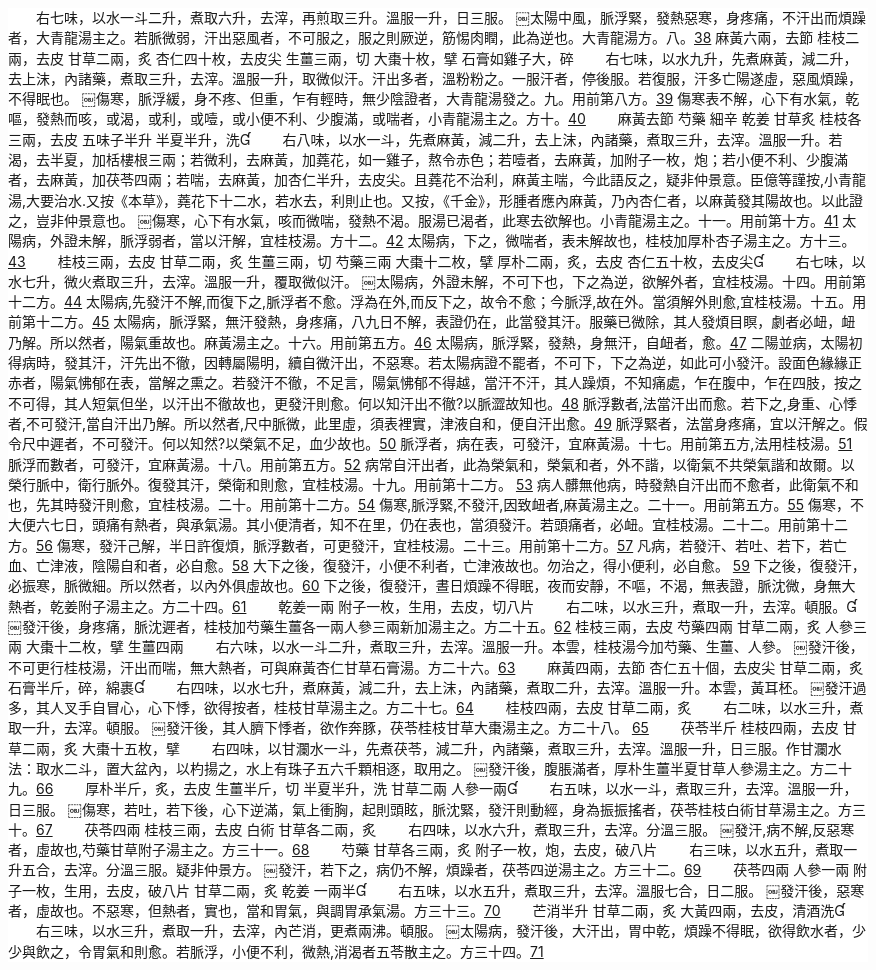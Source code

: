 　　右七味，以水一斗二升，煮取六升，去滓，再煎取三升。溫服一升，日三服。
￼太陽中風，脈浮緊，發熱惡寒，身疼痛，不汗出而煩躁者，大青龍湯主之。若脈微弱，汗出惡風者，不可服之，服之則厥逆，筋惕肉瞤，此為逆也。大青龍湯方。八。[38]()
麻黃六兩，去節 桂枝二兩，去皮 甘草二兩，炙 杏仁四十枚，去皮尖 生薑三兩，切 大棗十枚，擘 石膏如雞子大，碎
　　右七味，以水九升，先煮麻黃，減二升，去上沫，內諸藥，煮取三升，去滓。溫服一升，取微似汗。汗出多者，溫粉粉之。一服汗者，停後服。若復服，汗多亡陽遂虛，惡風煩躁，不得眠也。
￼傷寒，脈浮緩，身不疼、但重，乍有輕時，無少陰證者，大青龍湯發之。九。用前第八方。[39]()
傷寒表不解，心下有水氣，乾嘔，發熱而咳，或渴，或利，或噎，或小便不利、少腹滿，或喘者，小青龍湯主之。方十。[40]()
　　麻黃去節 芍藥 細辛 乾姜 甘草炙 桂枝各三兩，去皮 五味子半升 半夏半升，洗
　　右八味，以水一斗，先煮麻黃，減二升，去上沫，內諸藥，煮取三升，去滓。溫服一升。若渴，去半夏，加栝樓根三兩；若微利，去麻黃，加蕘花，如一雞子，熬令赤色；若噎者，去麻黃，加附子一枚，炮；若小便不利、少腹滿者，去麻黃，加茯苓四兩；若喘，去麻黃，加杏仁半升，去皮尖。且蕘花不治利，麻黃主喘，今此語反之，疑非仲景意。臣億等謹按,小青龍湯,大要治水.又按《本草》，蕘花下十二水，若水去，利則止也。又按，《千金》，形腫者應內麻黃，乃內杏仁者，以麻黃發其陽故也。以此證之，豈非仲景意也。
￼傷寒，心下有水氣，咳而微喘，發熱不渴。服湯已渴者，此寒去欲解也。小青龍湯主之。十一。用前第十方。[41]()
太陽病，外證未解，脈浮弱者，當以汗解，宜桂枝湯。方十二。[42]()
太陽病，下之，微喘者，表未解故也，桂枝加厚朴杏子湯主之。方十三。[43]()
　　桂枝三兩，去皮 甘草二兩，炙 生薑三兩，切 芍藥三兩 大棗十二枚，擘 厚朴二兩，炙，去皮 杏仁五十枚，去皮尖
　　右七味，以水七升，微火煮取三升，去滓。溫服一升，覆取微似汗。
￼太陽病，外證未解，不可下也，下之為逆，欲解外者，宜桂枝湯。十四。用前第十二方。[44]()
太陽病,先發汗不解,而復下之,脈浮者不愈。浮為在外,而反下之，故令不愈；今脈浮,故在外。當須解外則愈,宜桂枝湯。十五。用前第十二方。[45]()
太陽病，脈浮緊，無汗發熱，身疼痛，八九日不解，表證仍在，此當發其汗。服藥已微除，其人發煩目瞑，劇者必衄，衄乃解。所以然者，陽氣重故也。麻黃湯主之。十六。用前第五方。[46]()
太陽病，脈浮緊，發熱，身無汗，自衄者，愈。[47]()
二陽並病，太陽初得病時，發其汗，汗先出不徹，因轉屬陽明，續自微汗出，不惡寒。若太陽病證不罷者，不可下，下之為逆，如此可小發汗。設面色緣緣正赤者，陽氣怫郁在表，當解之熏之。若發汗不徹，不足言，陽氣怫郁不得越，當汗不汗，其人躁煩，不知痛處，乍在腹中，乍在四肢，按之不可得，其人短氣但坐，以汗出不徹故也，更發汗則愈。何以知汗出不徹?以脈澀故知也。[48]()
脈浮數者,法當汗出而愈。若下之,身重、心悸者,不可發汗,當自汗出乃解。所以然者,尺中脈微，此里虛，須表裡實，津液自和，便自汗出愈。[49]()
脈浮緊者，法當身疼痛，宜以汗解之。假令尺中遲者，不可發汗。何以知然?以榮氣不足，血少故也。[50]()
脈浮者，病在表，可發汗，宜麻黃湯。十七。用前第五方,法用桂枝湯。[51]()
脈浮而數者，可發汗，宜麻黃湯。十八。用前第五方。[52]()
病常自汗出者，此為榮氣和，榮氣和者，外不諧，以衛氣不共榮氣諧和故爾。以榮行脈中，衛行脈外。復發其汗，榮衛和則愈，宜桂枝湯。十九。用前第十二方。 [53]()
病人髒無他病，時發熱自汗出而不愈者，此衛氣不和也，先其時發汗則愈，宜桂枝湯。二十。用前第十二方。[54]()
傷寒,脈浮緊,不發汗,因致衄者,麻黃湯主之。二十一。用前第五方。[55]()
傷寒，不大便六七日，頭痛有熱者，與承氣湯。其小便清者，知不在里，仍在表也，當須發汗。若頭痛者，必衄。宜桂枝湯。二十二。用前第十二方。[56]()
傷寒，發汗己解，半日許復煩，脈浮數者，可更發汗，宜桂枝湯。二十三。用前第十二方。[57]()
凡病，若發汗、若吐、若下，若亡血、亡津液，陰陽自和者，必自愈。[58]()
大下之後，復發汗，小便不利者，亡津液故也。勿治之，得小便利，必自愈。 [59]()
下之後，復發汗，必振寒，脈微細。所以然者，以內外俱虛故也。[60]()
下之後，復發汗，晝日煩躁不得眠，夜而安靜，不嘔，不渴，無表證，脈沈微，身無大熱者，乾姜附子湯主之。方二十四。[61]()
　　乾姜一兩   附子一枚，生用，去皮，切八片
　　右二味，以水三升，煮取一升，去滓。頓服。
￼發汗後，身疼痛，脈沈遲者，桂枝加芍藥生薑各一兩人參三兩新加湯主之。方二十五。[62]()
桂枝三兩，去皮 芍藥四兩 甘草二兩，炙 人參三兩 大棗十二枚，擘 生薑四兩
　　右六味，以水一斗二升，煮取三升，去滓。溫服一升。本雲，桂枝湯今加芍藥、生薑、人參。
￼發汗後，不可更行桂枝湯，汗出而喘，無大熱者，可與麻黃杏仁甘草石膏湯。方二十六。[63]()
　　麻黃四兩，去節 杏仁五十個，去皮尖 甘草二兩，炙 石膏半斤，碎，綿裹
　　右四味，以水七升，煮麻黃，減二升，去上沫，內諸藥，煮取二升，去滓。溫服一升。本雲，黃耳柸。
￼發汗過多，其人叉手自冒心，心下悸，欲得按者，桂枝甘草湯主之。方二十七。[64]()
　　桂枝四兩，去皮 甘草二兩，炙
　　右二味，以水三升，煮取一升，去滓。頓服。
￼發汗後，其人臍下悸者，欲作奔豚，茯苓桂枝甘草大棗湯主之。方二十八。  [65]()
　　茯苓半斤 桂枝四兩，去皮 甘草二兩，炙 大棗十五枚，擘
　　右四味，以甘瀾水一斗，先煮茯苓，減二升，內諸藥，煮取三升，去滓。溫服一升，日三服。作甘瀾水法：取水二斗，置大盆內，以杓揚之，水上有珠子五六千顆相逐，取用之。
￼發汗後，腹脹滿者，厚朴生薑半夏甘草人參湯主之。方二十九。[66]()
　　厚朴半斤，炙，去皮 生薑半斤，切 半夏半升，洗 甘草二兩 人參一兩
　　右五味，以水一斗，煮取三升，去滓。溫服一升，日三服。
￼傷寒，若吐，若下後，心下逆滿，氣上衝胸，起則頭眩，脈沈緊，發汗則動經，身為振振搖者，茯苓桂枝白術甘草湯主之。方三十。[67]()
　　茯苓四兩 桂枝三兩，去皮 白術 甘草各二兩，炙
　　右四味，以水六升，煮取三升，去滓。分溫三服。
￼發汗,病不解,反惡寒者，虛故也,芍藥甘草附子湯主之。方三十一。[68]()
　　芍藥 甘草各三兩，炙 附子一枚，炮，去皮，破八片
　　右三味，以水五升，煮取一升五合，去滓。分溫三服。疑非仲景方。
￼發汗，若下之，病仍不解，煩躁者，茯苓四逆湯主之。方三十二。[69]()
　　茯苓四兩 人參一兩 附子一枚，生用，去皮，破八片 甘草二兩，炙 乾姜 一兩半
　　右五味，以水五升，煮取三升，去滓。溫服七合，日二服。
￼發汗後，惡寒者，虛故也。不惡寒，但熱者，實也，當和胃氣，與調胃承氣湯。方三十三。[70]()
　　芒消半升 甘草二兩，炙 大黃四兩，去皮，清酒洗  
　　右三味，以水三升，煮取一升，去滓，內芒消，更煮兩沸。頓服。
￼太陽病，發汗後，大汗出，胃中乾，煩躁不得眠，欲得飲水者，少少與飲之，令胃氣和則愈。若脈浮，小便不利，微熱,消渴者五苓散主之。方三十四。[71]()